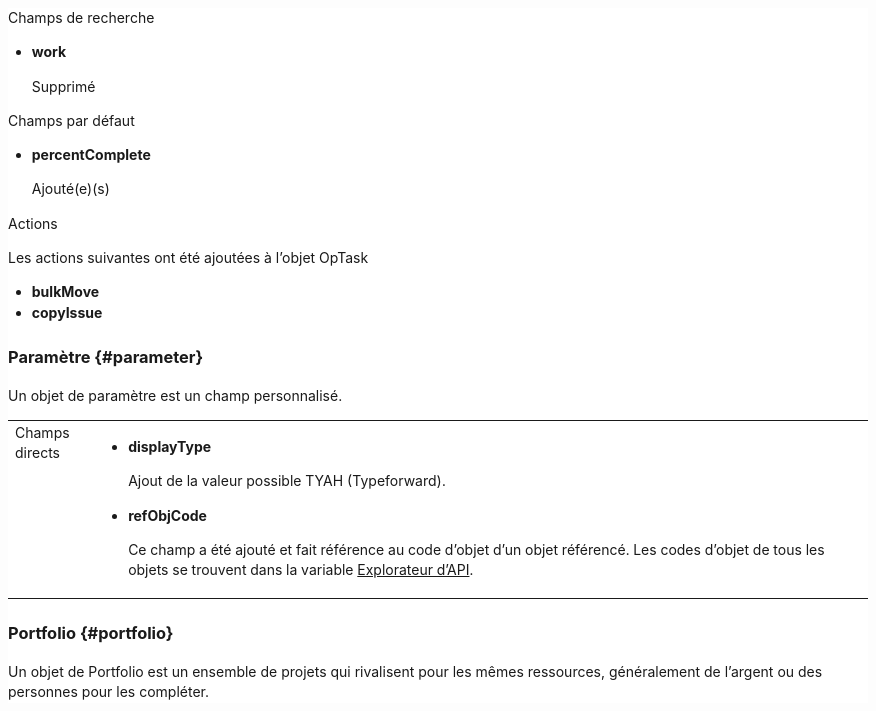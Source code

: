   <tr> 
   <td>Champs de recherche</td> 
   <td> 
    <ul> 
     <li style="font-weight: bold;"> <p>work</p> <p style="font-weight: normal;">Supprimé</p> </li> 
    </ul> </td> 
  </tr> 
  <tr> 
   <td>Champs par défaut</td> 
   <td> 
    <ul> 
     <li style="font-weight: bold;"> <p>percentComplete</p> <p style="font-weight: normal;">Ajouté(e)(s)</p> </li> 
    </ul> </td> 
  </tr> 
  <tr> 
   <td>Actions</td> 
   <td> <p>Les actions suivantes ont été ajoutées à l’objet OpTask</p> 
    <ul> 
     <li style="font-weight: bold;">bulkMove</li> 
     <li style="font-weight: bold;">copyIssue</li> 
    </ul> </td> 
  </tr> 
 </tbody> 
</table>

### Paramètre {#parameter}

Un objet de paramètre est un champ personnalisé.

<table style="table-layout:auto"> 
 <col data-mc-conditions=""> 
 <col data-mc-conditions=""> 
 <tbody> 
  <tr> 
   <td>Champs directs</td> 
   <td> 
    <ul> 
     <li style="font-weight: bold;"> <p>displayType</p> <p style="font-weight: normal;">Ajout de la valeur possible TYAH (Typeforward).</p> </li> 
     <li style="font-weight: bold;"> <p>refObjCode </p> <p style="font-weight: normal;">Ce champ a été ajouté et fait référence au code d’objet d’un objet référencé. Les codes d’objet de tous les objets se trouvent dans la variable <a href="../../wf-api/general/api-explorer.md" class="MCXref xref">Explorateur d’API</a>.  </p> </li> 
    </ul> </td> 
  </tr> 
 </tbody> 
</table>

### Portfolio {#portfolio}

Un objet de Portfolio est un ensemble de projets qui rivalisent pour les mêmes ressources, généralement de l’argent ou des personnes pour les compléter.
